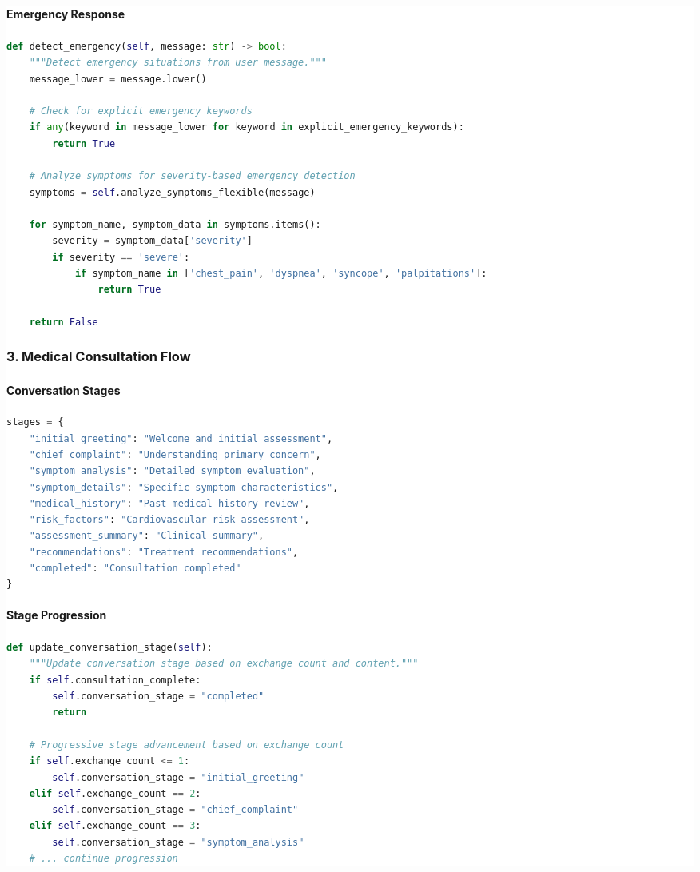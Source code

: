 #### Emergency Response
```python
def detect_emergency(self, message: str) -> bool:
    """Detect emergency situations from user message."""
    message_lower = message.lower()
    
    # Check for explicit emergency keywords
    if any(keyword in message_lower for keyword in explicit_emergency_keywords):
        return True
    
    # Analyze symptoms for severity-based emergency detection
    symptoms = self.analyze_symptoms_flexible(message)
    
    for symptom_name, symptom_data in symptoms.items():
        severity = symptom_data['severity']
        if severity == 'severe':
            if symptom_name in ['chest_pain', 'dyspnea', 'syncope', 'palpitations']:
                return True
    
    return False
```

### 3. Medical Consultation Flow

#### Conversation Stages
```python
stages = {
    "initial_greeting": "Welcome and initial assessment",
    "chief_complaint": "Understanding primary concern",
    "symptom_analysis": "Detailed symptom evaluation",
    "symptom_details": "Specific symptom characteristics",
    "medical_history": "Past medical history review",
    "risk_factors": "Cardiovascular risk assessment",
    "assessment_summary": "Clinical summary",
    "recommendations": "Treatment recommendations",
    "completed": "Consultation completed"
}
```

#### Stage Progression
```python
def update_conversation_stage(self):
    """Update conversation stage based on exchange count and content."""
    if self.consultation_complete:
        self.conversation_stage = "completed"
        return
    
    # Progressive stage advancement based on exchange count
    if self.exchange_count <= 1:
        self.conversation_stage = "initial_greeting"
    elif self.exchange_count == 2:
        self.conversation_stage = "chief_complaint"
    elif self.exchange_count == 3:
        self.conversation_stage = "symptom_analysis"
    # ... continue progression
```
